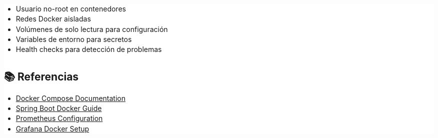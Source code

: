 - Usuario no-root en contenedores
- Redes Docker aisladas
- Volúmenes de solo lectura para configuración
- Variables de entorno para secretos
- Health checks para detección de problemas

## 📚 Referencias

- [Docker Compose Documentation](https://docs.docker.com/compose/)
- [Spring Boot Docker Guide](https://spring.io/guides/gs/spring-boot-docker/)
- [Prometheus Configuration](https://prometheus.io/docs/prometheus/latest/configuration/configuration/)
- [Grafana Docker Setup](https://grafana.com/docs/grafana/latest/installation/docker/)
